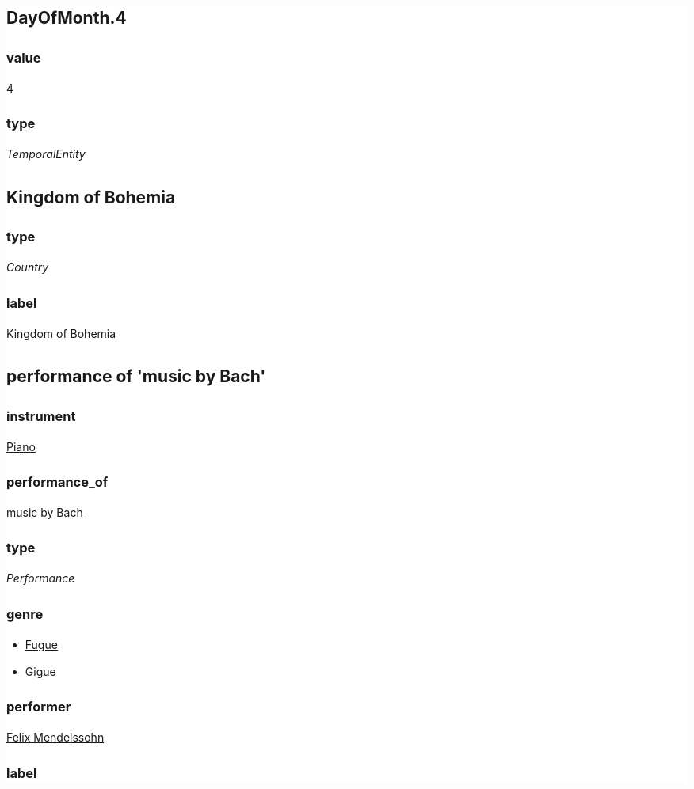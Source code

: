 ## DayOfMonth.4

### value


4

### type


*TemporalEntity*

## Kingdom of Bohemia

### type


*Country*

### label


Kingdom of Bohemia

## performance of 'music by Bach'

### instrument


[Piano](#Piano)

### performance_of


[music by Bach](#music-by-Bach)

### type


*Performance*

### genre

 - [Fugue](#Fugue)

 - [Gigue](#Gigue)

### performer


[Felix Mendelssohn](#Felix-Mendelssohn)

### label

